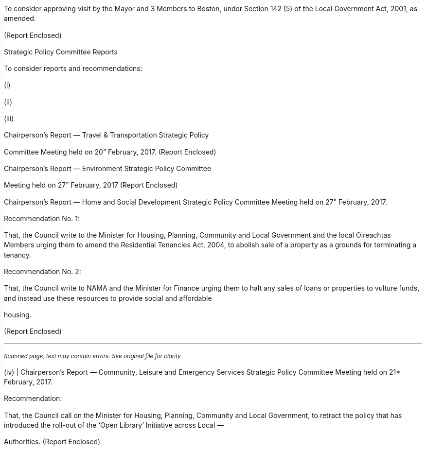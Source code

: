 To consider approving visit by the Mayor and 3 Members to Boston, under
Section 142 (5) of the Local Government Act, 2001, as amended.

(Report Enclosed)

Strategic Policy Committee Reports

To consider reports and recommendations:

(i)

(ii)

(iii)

Chairperson’s Report — Travel & Transportation Strategic Policy

Committee Meeting held on 20” February, 2017.
(Report Enclosed)

Chairperson’s Report — Environment Strategic Policy Committee

Meeting held on 27” February, 2017
(Report Enclosed)

Chairperson’s Report — Home and Social Development Strategic Policy
Committee Meeting held on 27" February, 2017.

Recommendation No. 1:

That, the Council write to the Minister for Housing, Planning,
Community and Local Government and the local Oireachtas
Members urging them to amend the Residential Tenancies Act,
2004, to abolish sale of a property as a grounds for terminating a
tenancy.

Recommendation No. 2:

That, the Council write to NAMA and the Minister for Finance urging
them to halt any sales of loans or properties to vulture funds, and
instead use these resources to provide social and affordable

housing.

(Report Enclosed)


---
*<small>Scanned page, text may contain errors. See original file for clarity</small>*  

(iv) | Chairperson’s Report — Community, Leisure and Emergency Services
Strategic Policy Committee Meeting held on 21* February, 2017.

Recommendation:

That, the Council call on the Minister for Housing, Planning,
Community and Local Government, to retract the policy that has
introduced the roll-out of the ‘Open Library’ Initiative across Local —

Authorities.
(Report Enclosed)
